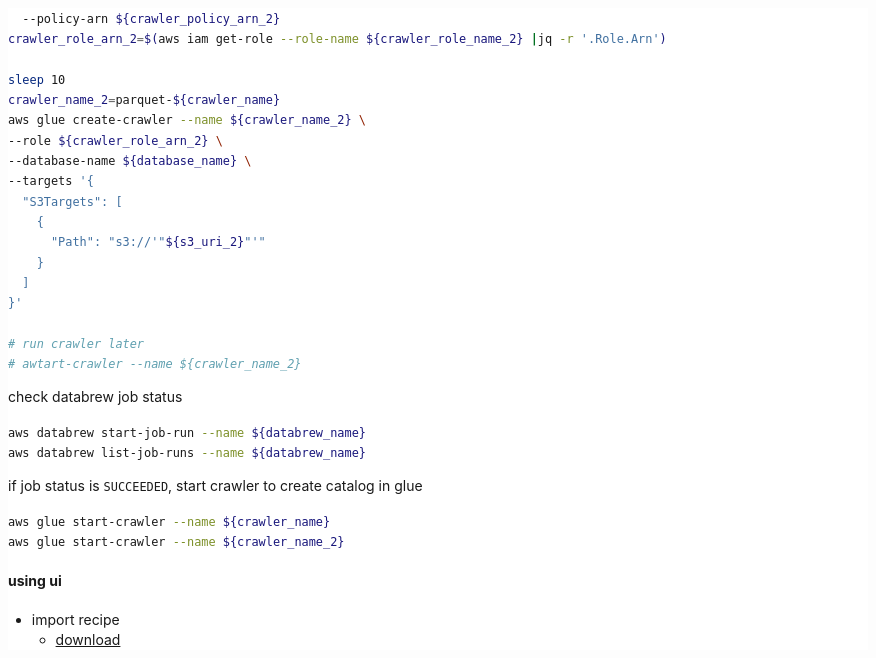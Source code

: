 ```sh
  --policy-arn ${crawler_policy_arn_2}
crawler_role_arn_2=$(aws iam get-role --role-name ${crawler_role_name_2} |jq -r '.Role.Arn')

sleep 10
crawler_name_2=parquet-${crawler_name}
aws glue create-crawler --name ${crawler_name_2} \
--role ${crawler_role_arn_2} \
--database-name ${database_name} \
--targets '{
  "S3Targets": [
    {
      "Path": "s3://'"${s3_uri_2}"'"
    }
  ]
}'

# run crawler later
# awtart-crawler --name ${crawler_name_2}

```

check databrew job status
```sh
aws databrew start-job-run --name ${databrew_name}
aws databrew list-job-runs --name ${databrew_name}

```

if job status is `SUCCEEDED`, start crawler to create catalog in glue
```sh
aws glue start-crawler --name ${crawler_name}
aws glue start-crawler --name ${crawler_name_2}

```

#### using ui
- import recipe
    - [download](cwl-recipe.json)